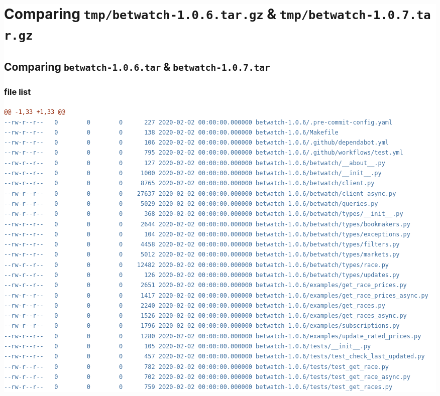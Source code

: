 # Comparing `tmp/betwatch-1.0.6.tar.gz` & `tmp/betwatch-1.0.7.tar.gz`

## Comparing `betwatch-1.0.6.tar` & `betwatch-1.0.7.tar`

### file list

```diff
@@ -1,33 +1,33 @@
--rw-r--r--   0        0        0      227 2020-02-02 00:00:00.000000 betwatch-1.0.6/.pre-commit-config.yaml
--rw-r--r--   0        0        0      138 2020-02-02 00:00:00.000000 betwatch-1.0.6/Makefile
--rw-r--r--   0        0        0      106 2020-02-02 00:00:00.000000 betwatch-1.0.6/.github/dependabot.yml
--rw-r--r--   0        0        0      795 2020-02-02 00:00:00.000000 betwatch-1.0.6/.github/workflows/test.yml
--rw-r--r--   0        0        0      127 2020-02-02 00:00:00.000000 betwatch-1.0.6/betwatch/__about__.py
--rw-r--r--   0        0        0     1000 2020-02-02 00:00:00.000000 betwatch-1.0.6/betwatch/__init__.py
--rw-r--r--   0        0        0     8765 2020-02-02 00:00:00.000000 betwatch-1.0.6/betwatch/client.py
--rw-r--r--   0        0        0    27637 2020-02-02 00:00:00.000000 betwatch-1.0.6/betwatch/client_async.py
--rw-r--r--   0        0        0     5029 2020-02-02 00:00:00.000000 betwatch-1.0.6/betwatch/queries.py
--rw-r--r--   0        0        0      368 2020-02-02 00:00:00.000000 betwatch-1.0.6/betwatch/types/__init__.py
--rw-r--r--   0        0        0     2644 2020-02-02 00:00:00.000000 betwatch-1.0.6/betwatch/types/bookmakers.py
--rw-r--r--   0        0        0      104 2020-02-02 00:00:00.000000 betwatch-1.0.6/betwatch/types/exceptions.py
--rw-r--r--   0        0        0     4458 2020-02-02 00:00:00.000000 betwatch-1.0.6/betwatch/types/filters.py
--rw-r--r--   0        0        0     5012 2020-02-02 00:00:00.000000 betwatch-1.0.6/betwatch/types/markets.py
--rw-r--r--   0        0        0    12482 2020-02-02 00:00:00.000000 betwatch-1.0.6/betwatch/types/race.py
--rw-r--r--   0        0        0      126 2020-02-02 00:00:00.000000 betwatch-1.0.6/betwatch/types/updates.py
--rw-r--r--   0        0        0     2651 2020-02-02 00:00:00.000000 betwatch-1.0.6/examples/get_race_prices.py
--rw-r--r--   0        0        0     1417 2020-02-02 00:00:00.000000 betwatch-1.0.6/examples/get_race_prices_async.py
--rw-r--r--   0        0        0     2240 2020-02-02 00:00:00.000000 betwatch-1.0.6/examples/get_races.py
--rw-r--r--   0        0        0     1526 2020-02-02 00:00:00.000000 betwatch-1.0.6/examples/get_races_async.py
--rw-r--r--   0        0        0     1796 2020-02-02 00:00:00.000000 betwatch-1.0.6/examples/subscriptions.py
--rw-r--r--   0        0        0     1280 2020-02-02 00:00:00.000000 betwatch-1.0.6/examples/update_rated_prices.py
--rw-r--r--   0        0        0      105 2020-02-02 00:00:00.000000 betwatch-1.0.6/tests/__init__.py
--rw-r--r--   0        0        0      457 2020-02-02 00:00:00.000000 betwatch-1.0.6/tests/test_check_last_updated.py
--rw-r--r--   0        0        0      782 2020-02-02 00:00:00.000000 betwatch-1.0.6/tests/test_get_race.py
--rw-r--r--   0        0        0      702 2020-02-02 00:00:00.000000 betwatch-1.0.6/tests/test_get_race_async.py
--rw-r--r--   0        0        0      759 2020-02-02 00:00:00.000000 betwatch-1.0.6/tests/test_get_races.py
```